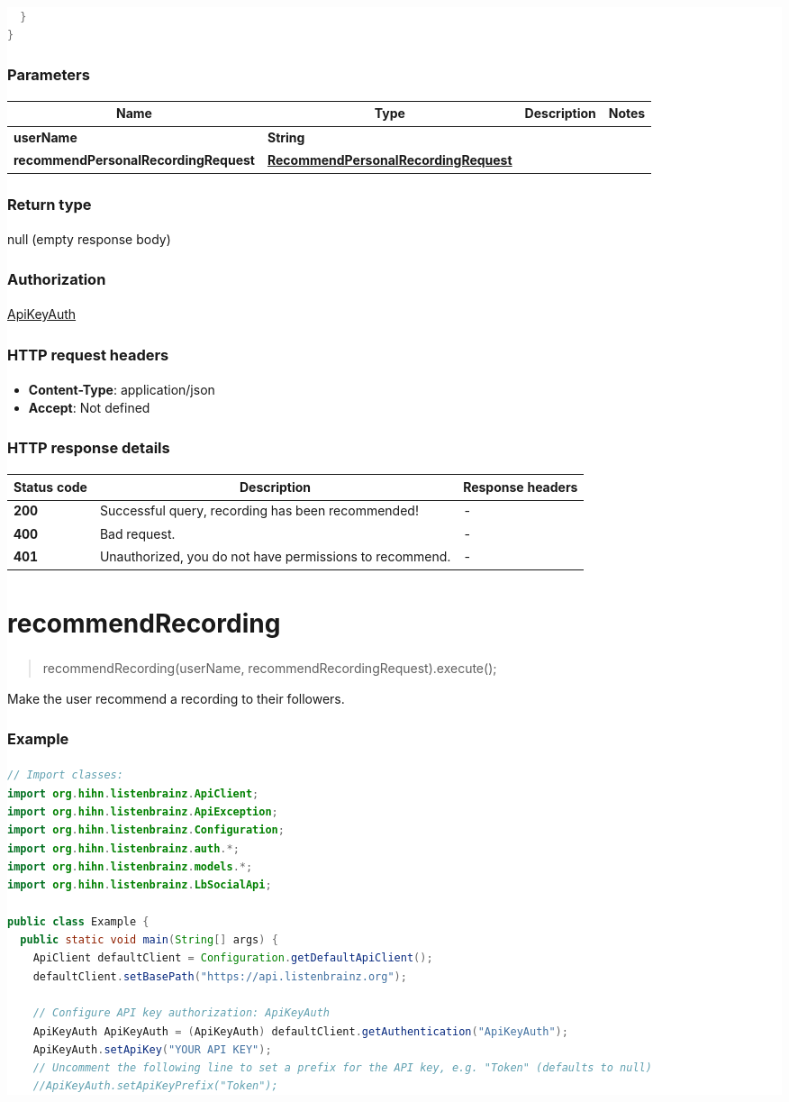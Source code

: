 ```java
  }
}
```

### Parameters

| Name | Type | Description  | Notes |
|------------- | ------------- | ------------- | -------------|
| **userName** | **String**|  | |
| **recommendPersonalRecordingRequest** | [**RecommendPersonalRecordingRequest**](RecommendPersonalRecordingRequest.md)|  | |

### Return type

null (empty response body)

### Authorization

[ApiKeyAuth](../README.md#ApiKeyAuth)

### HTTP request headers

 - **Content-Type**: application/json
 - **Accept**: Not defined

### HTTP response details
| Status code | Description | Response headers |
|-------------|-------------|------------------|
| **200** | Successful query, recording has been recommended! |  -  |
| **400** | Bad request. |  -  |
| **401** | Unauthorized, you do not have permissions to recommend. |  -  |

<a id="recommendRecording"></a>
# **recommendRecording**
> recommendRecording(userName, recommendRecordingRequest).execute();

Make the user recommend a recording to their followers.

### Example
```java
// Import classes:
import org.hihn.listenbrainz.ApiClient;
import org.hihn.listenbrainz.ApiException;
import org.hihn.listenbrainz.Configuration;
import org.hihn.listenbrainz.auth.*;
import org.hihn.listenbrainz.models.*;
import org.hihn.listenbrainz.LbSocialApi;

public class Example {
  public static void main(String[] args) {
    ApiClient defaultClient = Configuration.getDefaultApiClient();
    defaultClient.setBasePath("https://api.listenbrainz.org");
    
    // Configure API key authorization: ApiKeyAuth
    ApiKeyAuth ApiKeyAuth = (ApiKeyAuth) defaultClient.getAuthentication("ApiKeyAuth");
    ApiKeyAuth.setApiKey("YOUR API KEY");
    // Uncomment the following line to set a prefix for the API key, e.g. "Token" (defaults to null)
    //ApiKeyAuth.setApiKeyPrefix("Token");

```